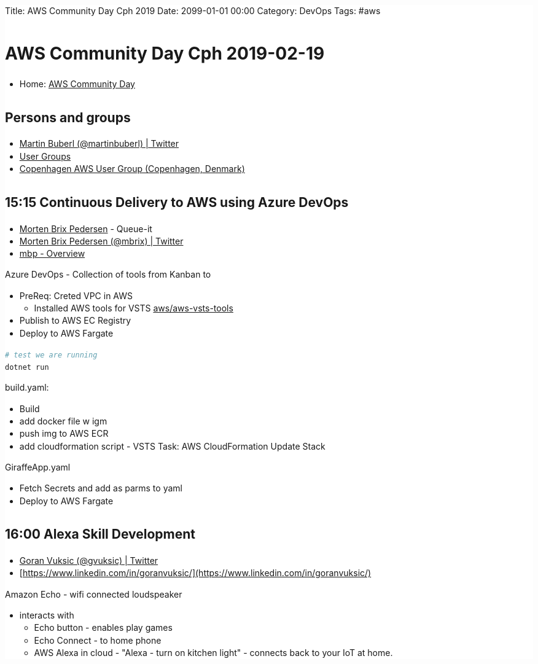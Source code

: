 Title:  AWS Community Day Cph 2019
Date: 2099-01-01 00:00
Category: DevOps
Tags: #aws

# AWS Community Day Cph 2019-02-19

* Home: [AWS Community Day](https://awscommunitynordics.org/communityday/)

## Persons and groups

* [Martin Buberl (@martinbuberl) | Twitter](https://twitter.com/martinbuberl)
* [User Groups](https://awscommunitynordics.org/usergroups/)
* [Copenhagen AWS User Group (Copenhagen, Denmark)](https://www.meetup.com/Copenhagen-AWS-User-Group/)


## 15:15 Continuous Delivery to AWS using Azure DevOps

* [Morten Brix Pedersen](https://www.linkedin.com/in/mbrix/) - Queue-it
* [Morten Brix Pedersen (@mbrix) | Twitter](https://twitter.com/mbrix)
* [mbp - Overview](https://github.com/mbp)

Azure DevOps - Collection of tools from Kanban to 

* PreReq: Creted VPC in AWS
    * Installed AWS tools for VSTS [aws/aws-vsts-tools](https://github.com/aws/aws-vsts-tools)
* Publish to AWS EC Registry
* Deploy to AWS Fargate

```bash
# test we are running
dotnet run
```
build.yaml:
* Build 
* add docker file w igm
* push img to AWS ECR
* add cloudformation script - VSTS Task: AWS CloudFormation Update Stack

GiraffeApp.yaml
* Fetch Secrets and add as parms to yaml
* Deploy to AWS Fargate


## 16:00 Alexa Skill Development

* [Goran Vuksic (@gvuksic) | Twitter](https://twitter.com/gvuksic)
* [https://www.linkedin.com/in/goranvuksic/](https://www.linkedin.com/in/goranvuksic/)

Amazon Echo - wifi connected loudspeaker

* interacts with 
    * Echo button - enables play games
    * Echo Connect - to home phone
    * AWS Alexa in cloud - "Alexa - turn on kitchen light" - connects back to your IoT at home.
